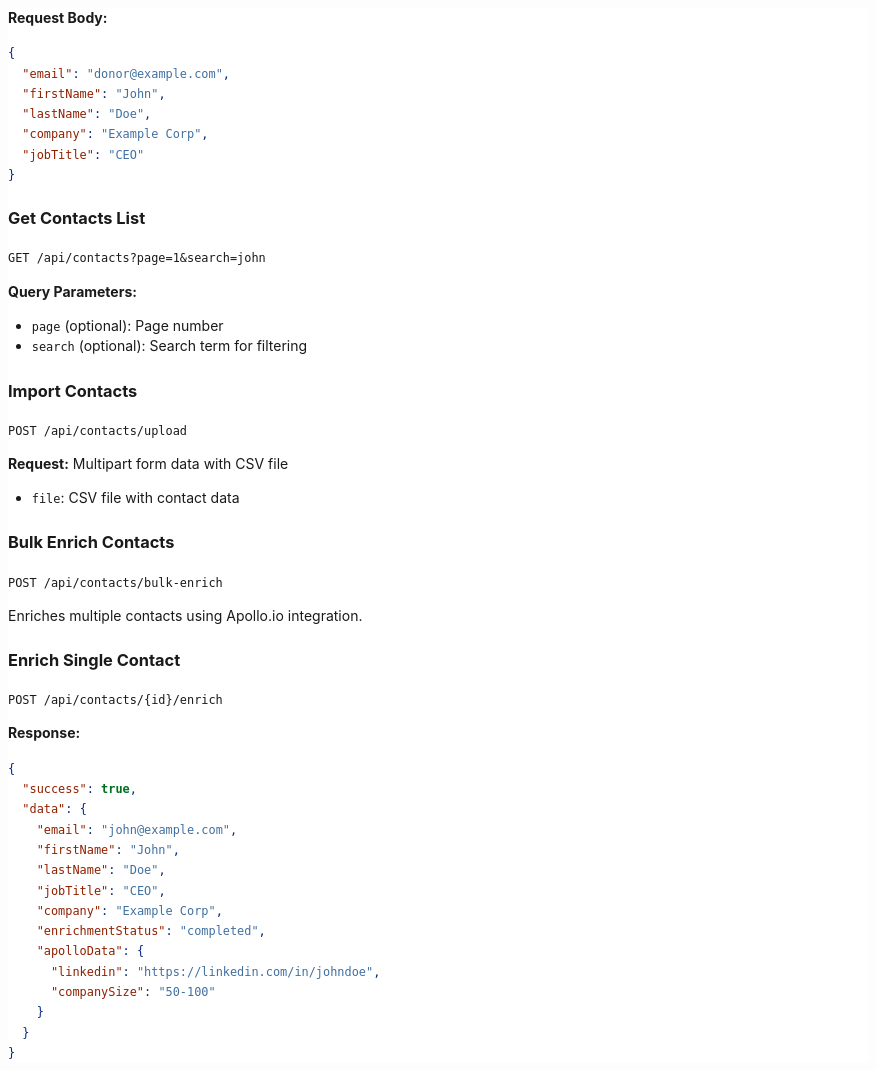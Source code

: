**Request Body:**
```json
{
  "email": "donor@example.com",
  "firstName": "John",
  "lastName": "Doe",
  "company": "Example Corp",
  "jobTitle": "CEO"
}
```

### Get Contacts List
```http
GET /api/contacts?page=1&search=john
```

**Query Parameters:**
- `page` (optional): Page number
- `search` (optional): Search term for filtering

### Import Contacts
```http
POST /api/contacts/upload
```

**Request:** Multipart form data with CSV file
- `file`: CSV file with contact data

### Bulk Enrich Contacts
```http
POST /api/contacts/bulk-enrich
```

Enriches multiple contacts using Apollo.io integration.

### Enrich Single Contact
```http
POST /api/contacts/{id}/enrich
```

**Response:**
```json
{
  "success": true,
  "data": {
    "email": "john@example.com",
    "firstName": "John",
    "lastName": "Doe",
    "jobTitle": "CEO",
    "company": "Example Corp",
    "enrichmentStatus": "completed",
    "apolloData": {
      "linkedin": "https://linkedin.com/in/johndoe",
      "companySize": "50-100"
    }
  }
}
```
